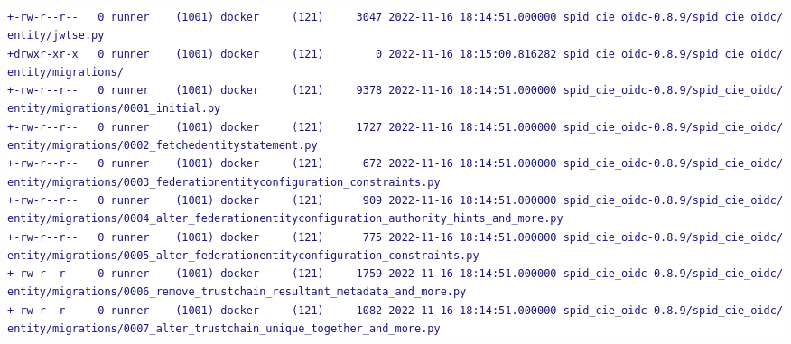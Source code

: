 ```diff
+-rw-r--r--   0 runner    (1001) docker     (121)     3047 2022-11-16 18:14:51.000000 spid_cie_oidc-0.8.9/spid_cie_oidc/entity/jwtse.py
+drwxr-xr-x   0 runner    (1001) docker     (121)        0 2022-11-16 18:15:00.816282 spid_cie_oidc-0.8.9/spid_cie_oidc/entity/migrations/
+-rw-r--r--   0 runner    (1001) docker     (121)     9378 2022-11-16 18:14:51.000000 spid_cie_oidc-0.8.9/spid_cie_oidc/entity/migrations/0001_initial.py
+-rw-r--r--   0 runner    (1001) docker     (121)     1727 2022-11-16 18:14:51.000000 spid_cie_oidc-0.8.9/spid_cie_oidc/entity/migrations/0002_fetchedentitystatement.py
+-rw-r--r--   0 runner    (1001) docker     (121)      672 2022-11-16 18:14:51.000000 spid_cie_oidc-0.8.9/spid_cie_oidc/entity/migrations/0003_federationentityconfiguration_constraints.py
+-rw-r--r--   0 runner    (1001) docker     (121)      909 2022-11-16 18:14:51.000000 spid_cie_oidc-0.8.9/spid_cie_oidc/entity/migrations/0004_alter_federationentityconfiguration_authority_hints_and_more.py
+-rw-r--r--   0 runner    (1001) docker     (121)      775 2022-11-16 18:14:51.000000 spid_cie_oidc-0.8.9/spid_cie_oidc/entity/migrations/0005_alter_federationentityconfiguration_constraints.py
+-rw-r--r--   0 runner    (1001) docker     (121)     1759 2022-11-16 18:14:51.000000 spid_cie_oidc-0.8.9/spid_cie_oidc/entity/migrations/0006_remove_trustchain_resultant_metadata_and_more.py
+-rw-r--r--   0 runner    (1001) docker     (121)     1082 2022-11-16 18:14:51.000000 spid_cie_oidc-0.8.9/spid_cie_oidc/entity/migrations/0007_alter_trustchain_unique_together_and_more.py
